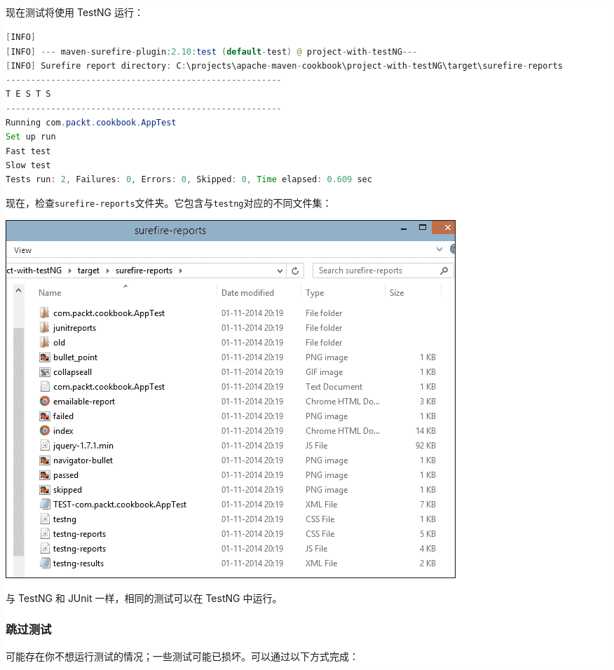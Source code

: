 现在测试将使用 TestNG 运行：

```java
[INFO]
[INFO] --- maven-surefire-plugin:2.10:test (default-test) @ project-with-testNG---
[INFO] Surefire report directory: C:\projects\apache-maven-cookbook\project-with-testNG\target\surefire-reports
-------------------------------------------------------
T E S T S
-------------------------------------------------------
Running com.packt.cookbook.AppTest
Set up run
Fast test
Slow test
Tests run: 2, Failures: 0, Errors: 0, Skipped: 0, Time elapsed: 0.609 sec

```

现在，检查`surefire-reports`文件夹。它包含与`testng`对应的不同文件集：

![使用 TestNG](img/6124OS_04_05.jpg)

与 TestNG 和 JUnit 一样，相同的测试可以在 TestNG 中运行。

### 跳过测试

可能存在你不想运行测试的情况；一些测试可能已损坏。可以通过以下方式完成：

